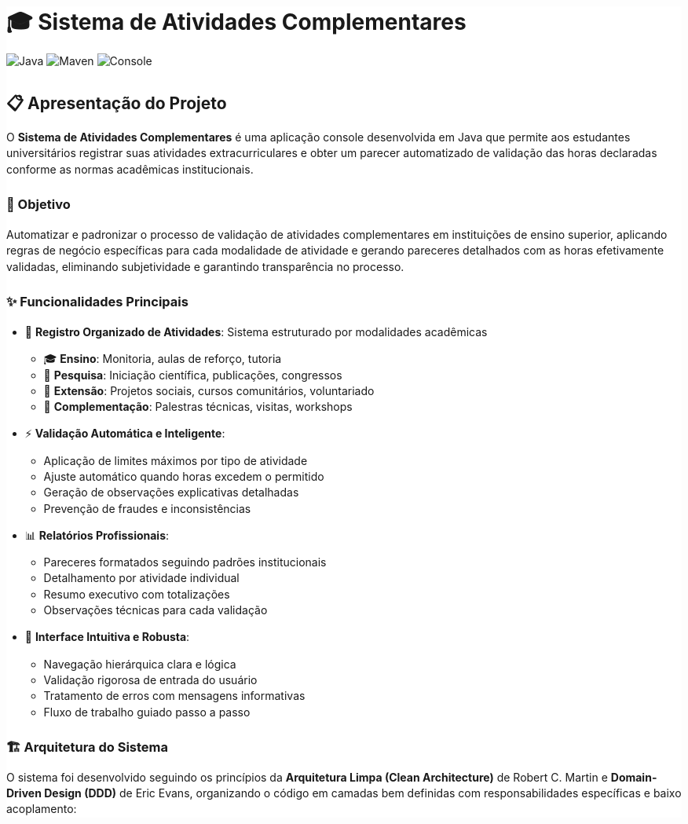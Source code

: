 # 🎓 Sistema de Atividades Complementares
![Java](https://img.shields.io/badge/Java-23-ED8B00?style=for-the-badge&logo=openjdk&logoColor=white)
![Maven](https://img.shields.io/badge/Maven-3.8+-C71A36?style=for-the-badge&logo=apachemaven&logoColor=white)
![Console](https://img.shields.io/badge/Console-Application-000000?style=for-the-badge&logo=windows-terminal&logoColor=white)

## 📋 Apresentação do Projeto

O **Sistema de Atividades Complementares** é uma aplicação console desenvolvida em Java que permite aos estudantes universitários registrar suas atividades extracurriculares e obter um parecer automatizado de validação das horas declaradas conforme as normas acadêmicas institucionais.

### 🎯 Objetivo

Automatizar e padronizar o processo de validação de atividades complementares em instituições de ensino superior, aplicando regras de negócio específicas para cada modalidade de atividade e gerando pareceres detalhados com as horas efetivamente validadas, eliminando subjetividade e garantindo transparência no processo.

### ✨ Funcionalidades Principais

- 📝 **Registro Organizado de Atividades**: Sistema estruturado por modalidades acadêmicas
  - 🎓 **Ensino**: Monitoria, aulas de reforço, tutoria
  - 🔬 **Pesquisa**: Iniciação científica, publicações, congressos
  - 🤝 **Extensão**: Projetos sociais, cursos comunitários, voluntariado
  - 💼 **Complementação**: Palestras técnicas, visitas, workshops

- ⚡ **Validação Automática e Inteligente**: 
  - Aplicação de limites máximos por tipo de atividade
  - Ajuste automático quando horas excedem o permitido
  - Geração de observações explicativas detalhadas
  - Prevenção de fraudes e inconsistências

- 📊 **Relatórios Profissionais**: 
  - Pareceres formatados seguindo padrões institucionais
  - Detalhamento por atividade individual
  - Resumo executivo com totalizações
  - Observações técnicas para cada validação

- 🔄 **Interface Intuitiva e Robusta**: 
  - Navegação hierárquica clara e lógica
  - Validação rigorosa de entrada do usuário
  - Tratamento de erros com mensagens informativas
  - Fluxo de trabalho guiado passo a passo

### 🏗️ Arquitetura do Sistema

O sistema foi desenvolvido seguindo os princípios da **Arquitetura Limpa (Clean Architecture)** de Robert C. Martin e **Domain-Driven Design (DDD)** de Eric Evans, organizando o código em camadas bem definidas com responsabilidades específicas e baixo acoplamento:
